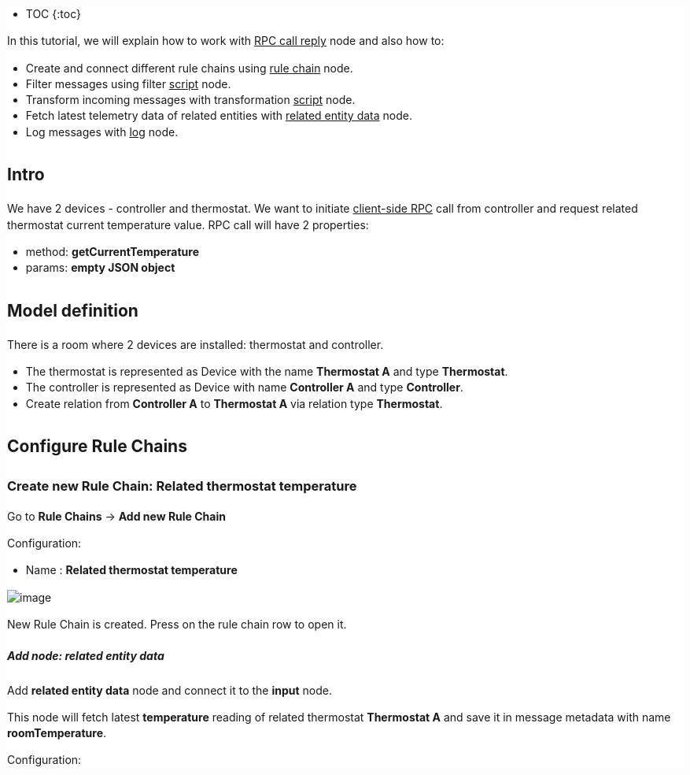 * TOC
{:toc}

In this tutorial, we will explain how to work with [RPC call reply](/docs/user-guide/rule-engine-2-0/nodes/action/rpc-call-reply/) node and also how to:
- Create and connect different rule chains using [rule chain](/docs/user-guide/rule-engine-2-0/nodes/flow/rule-chain/) node.
- Filter messages using filter [script](/docs/user-guide/rule-engine-2-0/nodes/filter/script/) node.
- Transform incoming messages with transformation [script](/docs/user-guide/rule-engine-2-0/nodes/transformation/script/) node.
- Fetch latest telemetry data of related entities with [related entity data](/docs/user-guide/rule-engine-2-0/nodes/enrichment/related-entity-data/) node.
- Log messages with [log](/docs/user-guide/rule-engine-2-0/nodes/action/log/) node.

## Intro
We have 2 devices - controller and thermostat. We want to initiate [client-side RPC](/docs/{{docsPrefix}}user-guide/rpc/#client-side-rpc) call from controller and request related thermostat current temperature value.
RPC call will have 2 properties:

- method: **getCurrentTemperature**
- params: **empty JSON object**

## Model definition
There is a room where 2 devices are installed: thermostat and controller. 

- The thermostat is represented as Device with the name **Thermostat A** and type **Thermostat**. 
- The controller is represented as Device with name **Controller A** and type **Controller**. 
- Create relation from **Controller A** to **Thermostat A** via relation type **Thermostat**.

## Configure Rule Chains

### Create new Rule Chain: Related thermostat temperature

Go to **Rule Chains** -> **Add new Rule Chain** 

Configuration:

- Name : **Related thermostat temperature**

![image](/images/user-guide/rule-engine-2-0/tutorials/rpc-reply/create-chain.png)

New Rule Chain is created. Press on the rule chain row to open it.

##### Add node: related entity data
Add **related entity data** node and connect it to the **input** node.
 
This node will fetch latest **temperature** reading of related thermostat **Thermostat A** and save it in message metadata with name **roomTemperature**.

Configuration:
